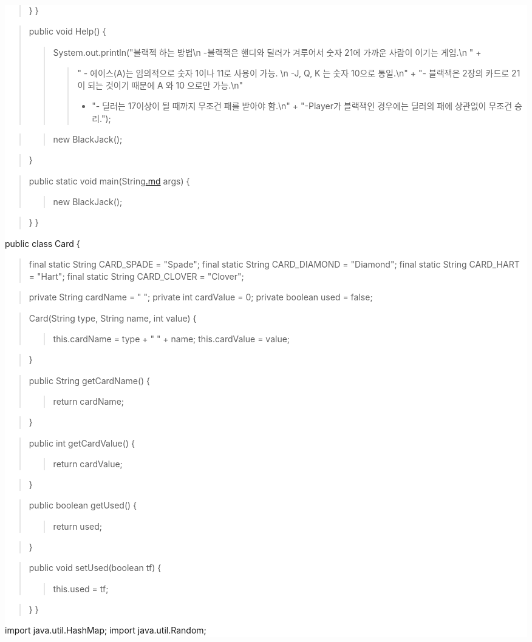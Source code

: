 > }
> }

> public void Help()	{
> > System.out.println("블랙젝 하는 방법\n	-블랙잭은 핸디와 딜러가 겨루어서 숫자 21에 가까운 사람이 이기는 게임.\n " +
> > > " - 에이스(A)는 임의적으로 숫자 1이나 11로 사용이 가능. \n -J, Q, K 는 숫자 10으로 통일.\n" + "- 블랙잭은 2장의 카드로 21이 되는 것이기 때문에 A 와 10 으로만 가능.\n"
> > > +	"- 딜러는 17이상이 될 때까지 무조건 패를 받아야 함.\n" + "-Player가 블랙잭인 경우에는 딜러의 패에 상관없이 무조건 승리.");

> > new BlackJack();

> }


> public static void main(String[.md](.md) args) {
> > new BlackJack();

> }
}

public class Card {
> final static String CARD\_SPADE = "Spade";
> final static String CARD\_DIAMOND = "Diamond";
> final static String CARD\_HART = "Hart";
> final static String CARD\_CLOVER = "Clover";

> private String cardName = " ";
> private int cardValue = 0;
> private boolean used = false;

> Card(String type, String name, int value) {
> > this.cardName = type + " " + name;
> > this.cardValue = value;

> }

> public String getCardName() {
> > return cardName;

> }

> public int getCardValue() {
> > return cardValue;

> }

> public boolean getUsed() {
> > return used;

> }

> public void setUsed(boolean tf) {
> > this.used = tf;

> }
> }

import java.util.HashMap;
import java.util.Random;
